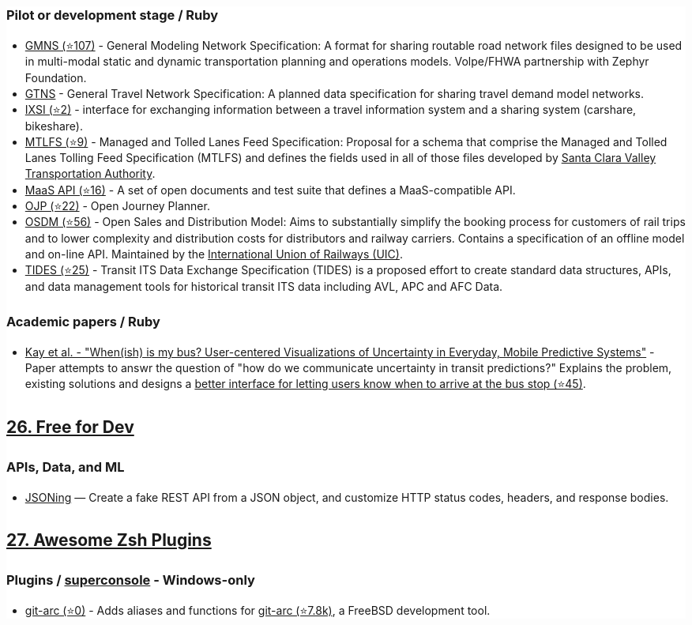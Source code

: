### Pilot or development stage / Ruby

*   [GMNS (⭐107)](https://github.com/zephyr-data-specs/GMNS) - General Modeling Network Specification: A format for sharing routable road network files designed to be used in multi-modal static and dynamic transportation planning and operations models. Volpe/FHWA partnership with Zephyr Foundation.
*   [GTNS](https://zephyrtransport.org/trb17projects/7-general-travel-network-specification/) - General Travel Network Specification: A planned data specification for sharing travel demand model networks.
*   [IXSI (⭐2)](https://github.com/RWTH-i5-IDSG/ixsi) -  interface for exchanging information between a travel information system and a sharing system (carshare, bikeshare).
*   [MTLFS (⭐9)](https://github.com/vta/Managed-and-Tolled-Lanes-Feed-Specification) - Managed and Tolled Lanes Feed Specification: Proposal for a schema that comprise the Managed and Tolled Lanes Tolling Feed Specification (MTLFS) and defines the fields used in all of those files developed by [Santa Clara Valley Transportation Authority](http://www.vta.org/).
*   [MaaS API (⭐16)](https://github.com/maasglobal/maas-tsp-api/blob/master/specs/Booking.md) - A set of open documents and test suite that defines a MaaS-compatible API.
*   [OJP (⭐22)](https://github.com/VDVde/OJP) - Open Journey Planner.
*   [OSDM (⭐56)](https://github.com/UnionInternationalCheminsdeFer/OSDM) - Open Sales and Distribution Model: Aims to substantially simplify the booking process for customers of rail trips and to lower complexity and distribution costs for distributors and railway carriers. Contains a specification of an offline model and on-line API. Maintained by the [International Union of Railways (UIC)](https://github.com/UnionInternationalCheminsdeFer).
*   [TIDES (⭐25)](https://github.com/TIDES-transit/TIDES) -  Transit ITS Data Exchange Specification (TIDES) is a proposed effort to create standard data structures, APIs, and data management tools for historical transit ITS data including AVL, APC and AFC Data.

### Academic papers / Ruby

*   [Kay et al. - "When(ish) is my bus? User-centered Visualizations of Uncertainty in Everyday, Mobile Predictive Systems"](https://www.mjskay.com/papers/chi_2016_uncertain_bus.pdf) - Paper attempts to answr the question of "how do we communicate uncertainty in transit predictions?" Explains the problem, existing solutions and designs a [better interface for letting users know when to arrive at the bus stop (⭐45)](https://github.com/mjskay/when-ish-is-my-bus/blob/master/quantile-dotplots.md#quantile-dotplots).

## [26. Free for Dev](/content/ripienaar/free-for-dev/week/README.md)

### APIs, Data, and ML

*   [JSONing](https://jsoning.com/api/) — Create a fake REST API from a JSON object, and customize HTTP status codes, headers, and response bodies.

## [27. Awesome Zsh Plugins](/content/unixorn/awesome-zsh-plugins/week/README.md)

### Plugins / [superconsole](https://github.com/alexchmykhalo/superconsole) - Windows-only

*   [git-arc (⭐0)](https://github.com/jlduran/git-arc-oh-my-zsh-plugin) - Adds aliases and functions for [git-arc (⭐7.8k)](https://github.com/freebsd/freebsd-src/tree/main/tools/tools/git), a FreeBSD development tool.
